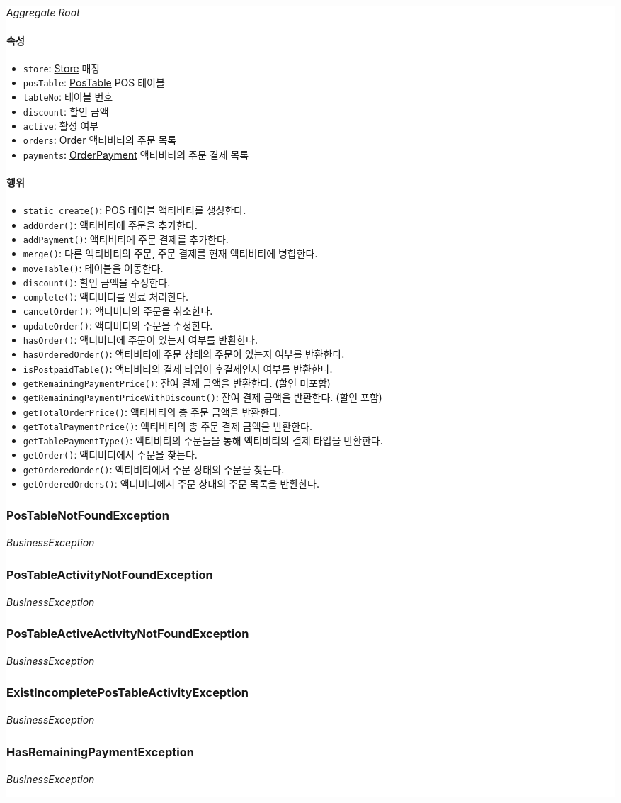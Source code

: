 _Aggregate Root_

#### 속성

- `store`: [Store](#Store) 매장
- `posTable`: [PosTable](#PosTable) POS 테이블
- `tableNo`: 테이블 번호
- `discount`: 할인 금액
- `active`: 활성 여부
- `orders`: [Order](#Order) 액티비티의 주문 목록
- `payments`: [OrderPayment](#OrderPayment) 액티비티의 주문 결제 목록

#### 행위

- `static create()`: POS 테이블 액티비티를 생성한다.
- `addOrder()`: 액티비티에 주문을 추가한다.
- `addPayment()`: 액티비티에 주문 결제를 추가한다.
- `merge()`: 다른 액티비티의 주문, 주문 결제를 현재 액티비티에 병합한다.
- `moveTable()`: 테이블을 이동한다.
- `discount()`: 할인 금액을 수정한다.
- `complete()`: 액티비티를 완료 처리한다.
- `cancelOrder()`: 액티비티의 주문을 취소한다.
- `updateOrder()`: 액티비티의 주문을 수정한다.
- `hasOrder()`: 액티비티에 주문이 있는지 여부를 반환한다.
- `hasOrderedOrder()`: 액티비티에 주문 상태의 주문이 있는지 여부를 반환한다.
- `isPostpaidTable()`: 액티비티의 결제 타입이 후결제인지 여부를 반환한다.
- `getRemainingPaymentPrice()`: 잔여 결제 금액을 반환한다. (할인 미포함)
- `getRemainingPaymentPriceWithDiscount()`: 잔여 결제 금액을 반환한다. (할인 포함)
- `getTotalOrderPrice()`: 액티비티의 총 주문 금액을 반환한다.
- `getTotalPaymentPrice()`: 액티비티의 총 주문 결제 금액을 반환한다.
- `getTablePaymentType()`: 액티비티의 주문들을 통해 액티비티의 결제 타입을 반환한다.
- `getOrder()`: 액티비티에서 주문을 찾는다.
- `getOrderedOrder()`: 액티비티에서 주문 상태의 주문을 찾는다.
- `getOrderedOrders()`: 액티비티에서 주문 상태의 주문 목록을 반환한다.

### PosTableNotFoundException

_BusinessException_

### PosTableActivityNotFoundException

_BusinessException_

### PosTableActiveActivityNotFoundException

_BusinessException_

### ExistIncompletePosTableActivityException

_BusinessException_

### HasRemainingPaymentException

_BusinessException_

---
